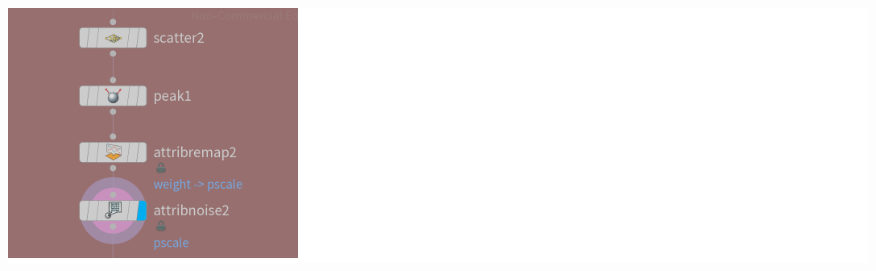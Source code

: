 <img src="media/scoop1_scatter_nodes.png" alt="Scoop1 Scatter Nodes" title="Scoop1 Scatter Nodes" height=250></p>
